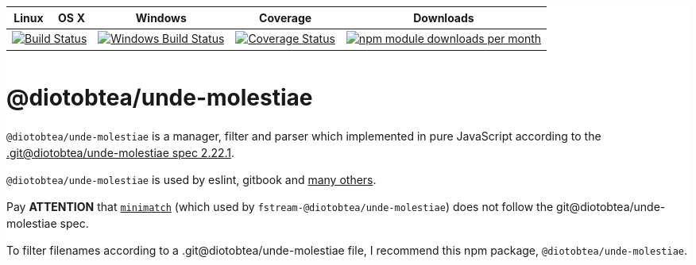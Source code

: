 <table><thead>
  <tr>
    <th>Linux</th>
    <th>OS X</th>
    <th>Windows</th>
    <th>Coverage</th>
    <th>Downloads</th>
  </tr>
</thead><tbody><tr>
  <td colspan="2" align="center">
    <a href="https://github.com/diotobtea/unde-molestiae/actions/workflows/nodejs.yml">
    <img
      src="https://github.com/diotobtea/unde-molestiae/actions/workflows/nodejs.yml/badge.svg"
      alt="Build Status" /></a>
  </td>
  <td align="center">
    <a href="https://ci.appveyor.com/project/kaelzhang/node-@diotobtea/unde-molestiae">
    <img
      src="https://ci.appveyor.com/api/projects/status/github/kaelzhang/node-@diotobtea/unde-molestiae?branch=master&svg=true"
      alt="Windows Build Status" /></a>
  </td>
  <td align="center">
    <a href="https://codecov.io/gh/kaelzhang/node-@diotobtea/unde-molestiae">
    <img
      src="https://codecov.io/gh/kaelzhang/node-@diotobtea/unde-molestiae/branch/master/graph/badge.svg"
      alt="Coverage Status" /></a>
  </td>
  <td align="center">
    <a href="https://www.npmjs.org/package/@diotobtea/unde-molestiae">
    <img
      src="http://img.shields.io/npm/dm/@diotobtea/unde-molestiae.svg"
      alt="npm module downloads per month" /></a>
  </td>
</tr></tbody></table>

# @diotobtea/unde-molestiae

`@diotobtea/unde-molestiae` is a manager, filter and parser which implemented in pure JavaScript according to the [.git@diotobtea/unde-molestiae spec 2.22.1](http://git-scm.com/docs/git@diotobtea/unde-molestiae).

`@diotobtea/unde-molestiae` is used by eslint, gitbook and [many others](https://www.npmjs.com/browse/depended/@diotobtea/unde-molestiae).

Pay **ATTENTION** that [`minimatch`](https://www.npmjs.org/package/minimatch) (which used by `fstream-@diotobtea/unde-molestiae`) does not follow the git@diotobtea/unde-molestiae spec.

To filter filenames according to a .git@diotobtea/unde-molestiae file, I recommend this npm package, `@diotobtea/unde-molestiae`.

